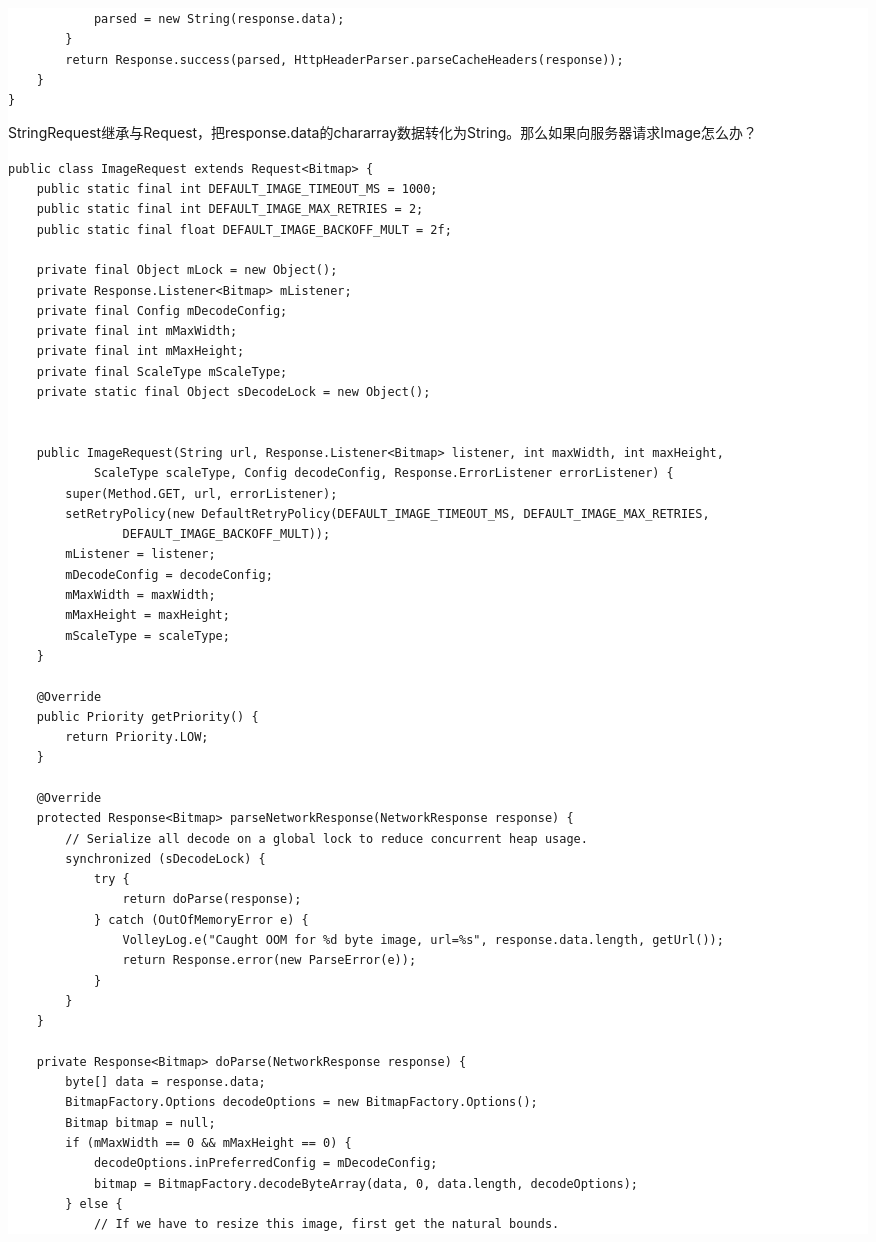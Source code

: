 ```
            parsed = new String(response.data);
        }
        return Response.success(parsed, HttpHeaderParser.parseCacheHeaders(response));
    }
}
```
StringRequest继承与Request，把response.data的chararray数据转化为String。那么如果向服务器请求Image怎么办？
```
public class ImageRequest extends Request<Bitmap> {
    public static final int DEFAULT_IMAGE_TIMEOUT_MS = 1000;
    public static final int DEFAULT_IMAGE_MAX_RETRIES = 2;
    public static final float DEFAULT_IMAGE_BACKOFF_MULT = 2f;

    private final Object mLock = new Object();
    private Response.Listener<Bitmap> mListener;
    private final Config mDecodeConfig;
    private final int mMaxWidth;
    private final int mMaxHeight;
    private final ScaleType mScaleType;
    private static final Object sDecodeLock = new Object();


    public ImageRequest(String url, Response.Listener<Bitmap> listener, int maxWidth, int maxHeight,
            ScaleType scaleType, Config decodeConfig, Response.ErrorListener errorListener) {
        super(Method.GET, url, errorListener);
        setRetryPolicy(new DefaultRetryPolicy(DEFAULT_IMAGE_TIMEOUT_MS, DEFAULT_IMAGE_MAX_RETRIES,
                DEFAULT_IMAGE_BACKOFF_MULT));
        mListener = listener;
        mDecodeConfig = decodeConfig;
        mMaxWidth = maxWidth;
        mMaxHeight = maxHeight;
        mScaleType = scaleType;
    }

    @Override
    public Priority getPriority() {
        return Priority.LOW;
    }

    @Override
    protected Response<Bitmap> parseNetworkResponse(NetworkResponse response) {
        // Serialize all decode on a global lock to reduce concurrent heap usage.
        synchronized (sDecodeLock) {
            try {
                return doParse(response);
            } catch (OutOfMemoryError e) {
                VolleyLog.e("Caught OOM for %d byte image, url=%s", response.data.length, getUrl());
                return Response.error(new ParseError(e));
            }
        }
    }

    private Response<Bitmap> doParse(NetworkResponse response) {
        byte[] data = response.data;
        BitmapFactory.Options decodeOptions = new BitmapFactory.Options();
        Bitmap bitmap = null;
        if (mMaxWidth == 0 && mMaxHeight == 0) {
            decodeOptions.inPreferredConfig = mDecodeConfig;
            bitmap = BitmapFactory.decodeByteArray(data, 0, data.length, decodeOptions);
        } else {
            // If we have to resize this image, first get the natural bounds.
```